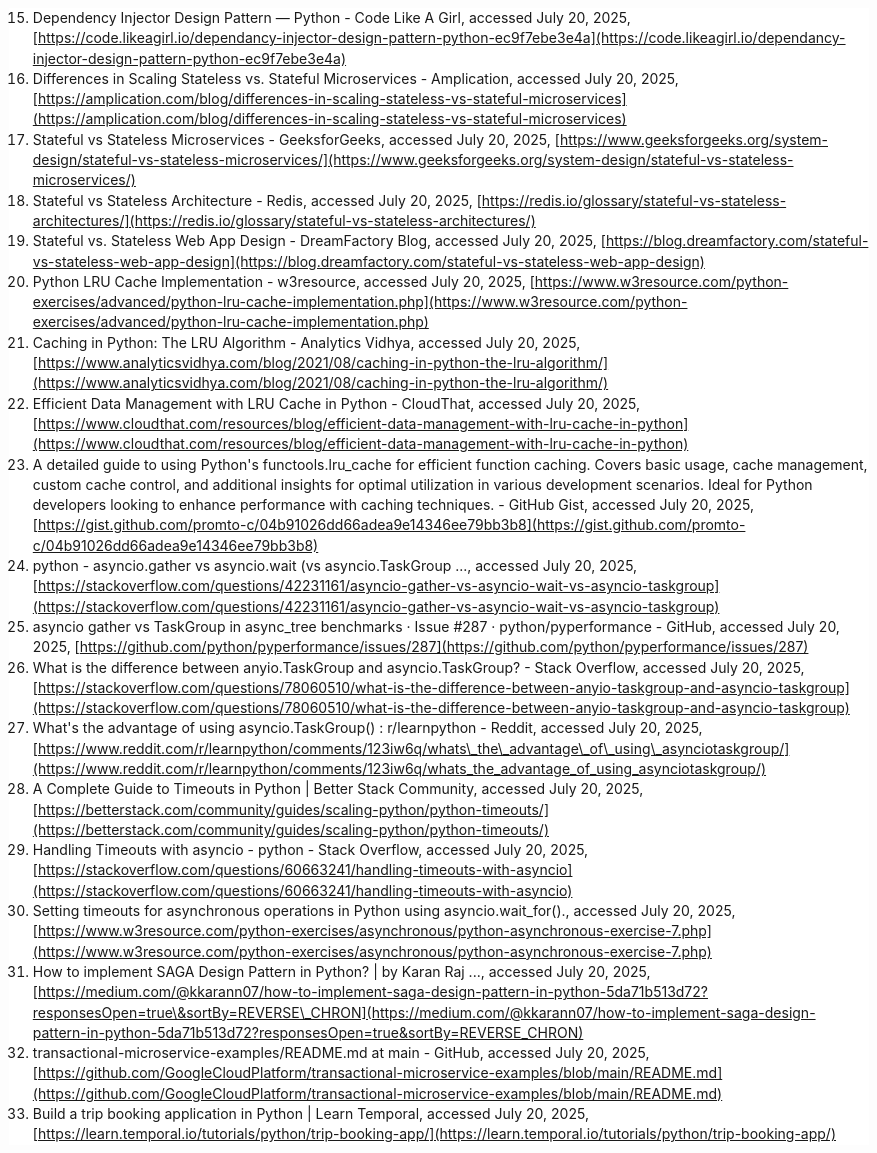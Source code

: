 15. Dependency Injector Design Pattern — Python \- Code Like A Girl, accessed July 20, 2025, [https://code.likeagirl.io/dependancy-injector-design-pattern-python-ec9f7ebe3e4a](https://code.likeagirl.io/dependancy-injector-design-pattern-python-ec9f7ebe3e4a)  
16. Differences in Scaling Stateless vs. Stateful Microservices \- Amplication, accessed July 20, 2025, [https://amplication.com/blog/differences-in-scaling-stateless-vs-stateful-microservices](https://amplication.com/blog/differences-in-scaling-stateless-vs-stateful-microservices)  
17. Stateful vs Stateless Microservices \- GeeksforGeeks, accessed July 20, 2025, [https://www.geeksforgeeks.org/system-design/stateful-vs-stateless-microservices/](https://www.geeksforgeeks.org/system-design/stateful-vs-stateless-microservices/)  
18. Stateful vs Stateless Architecture \- Redis, accessed July 20, 2025, [https://redis.io/glossary/stateful-vs-stateless-architectures/](https://redis.io/glossary/stateful-vs-stateless-architectures/)  
19. Stateful vs. Stateless Web App Design \- DreamFactory Blog, accessed July 20, 2025, [https://blog.dreamfactory.com/stateful-vs-stateless-web-app-design](https://blog.dreamfactory.com/stateful-vs-stateless-web-app-design)  
20. Python LRU Cache Implementation \- w3resource, accessed July 20, 2025, [https://www.w3resource.com/python-exercises/advanced/python-lru-cache-implementation.php](https://www.w3resource.com/python-exercises/advanced/python-lru-cache-implementation.php)  
21. Caching in Python: The LRU Algorithm \- Analytics Vidhya, accessed July 20, 2025, [https://www.analyticsvidhya.com/blog/2021/08/caching-in-python-the-lru-algorithm/](https://www.analyticsvidhya.com/blog/2021/08/caching-in-python-the-lru-algorithm/)  
22. Efficient Data Management with LRU Cache in Python \- CloudThat, accessed July 20, 2025, [https://www.cloudthat.com/resources/blog/efficient-data-management-with-lru-cache-in-python](https://www.cloudthat.com/resources/blog/efficient-data-management-with-lru-cache-in-python)  
23. A detailed guide to using Python's functools.lru\_cache for efficient function caching. Covers basic usage, cache management, custom cache control, and additional insights for optimal utilization in various development scenarios. Ideal for Python developers looking to enhance performance with caching techniques. \- GitHub Gist, accessed July 20, 2025, [https://gist.github.com/promto-c/04b91026dd66adea9e14346ee79bb3b8](https://gist.github.com/promto-c/04b91026dd66adea9e14346ee79bb3b8)  
24. python \- asyncio.gather vs asyncio.wait (vs asyncio.TaskGroup ..., accessed July 20, 2025, [https://stackoverflow.com/questions/42231161/asyncio-gather-vs-asyncio-wait-vs-asyncio-taskgroup](https://stackoverflow.com/questions/42231161/asyncio-gather-vs-asyncio-wait-vs-asyncio-taskgroup)  
25. asyncio gather vs TaskGroup in async\_tree benchmarks · Issue \#287 · python/pyperformance \- GitHub, accessed July 20, 2025, [https://github.com/python/pyperformance/issues/287](https://github.com/python/pyperformance/issues/287)  
26. What is the difference between anyio.TaskGroup and asyncio.TaskGroup? \- Stack Overflow, accessed July 20, 2025, [https://stackoverflow.com/questions/78060510/what-is-the-difference-between-anyio-taskgroup-and-asyncio-taskgroup](https://stackoverflow.com/questions/78060510/what-is-the-difference-between-anyio-taskgroup-and-asyncio-taskgroup)  
27. What's the advantage of using asyncio.TaskGroup() : r/learnpython \- Reddit, accessed July 20, 2025, [https://www.reddit.com/r/learnpython/comments/123iw6q/whats\_the\_advantage\_of\_using\_asynciotaskgroup/](https://www.reddit.com/r/learnpython/comments/123iw6q/whats_the_advantage_of_using_asynciotaskgroup/)  
28. A Complete Guide to Timeouts in Python | Better Stack Community, accessed July 20, 2025, [https://betterstack.com/community/guides/scaling-python/python-timeouts/](https://betterstack.com/community/guides/scaling-python/python-timeouts/)  
29. Handling Timeouts with asyncio \- python \- Stack Overflow, accessed July 20, 2025, [https://stackoverflow.com/questions/60663241/handling-timeouts-with-asyncio](https://stackoverflow.com/questions/60663241/handling-timeouts-with-asyncio)  
30. Setting timeouts for asynchronous operations in Python using asyncio.wait\_for()., accessed July 20, 2025, [https://www.w3resource.com/python-exercises/asynchronous/python-asynchronous-exercise-7.php](https://www.w3resource.com/python-exercises/asynchronous/python-asynchronous-exercise-7.php)  
31. How to implement SAGA Design Pattern in Python? | by Karan Raj ..., accessed July 20, 2025, [https://medium.com/@kkarann07/how-to-implement-saga-design-pattern-in-python-5da71b513d72?responsesOpen=true\&sortBy=REVERSE\_CHRON](https://medium.com/@kkarann07/how-to-implement-saga-design-pattern-in-python-5da71b513d72?responsesOpen=true&sortBy=REVERSE_CHRON)  
32. transactional-microservice-examples/README.md at main \- GitHub, accessed July 20, 2025, [https://github.com/GoogleCloudPlatform/transactional-microservice-examples/blob/main/README.md](https://github.com/GoogleCloudPlatform/transactional-microservice-examples/blob/main/README.md)  
33. Build a trip booking application in Python | Learn Temporal, accessed July 20, 2025, [https://learn.temporal.io/tutorials/python/trip-booking-app/](https://learn.temporal.io/tutorials/python/trip-booking-app/)  